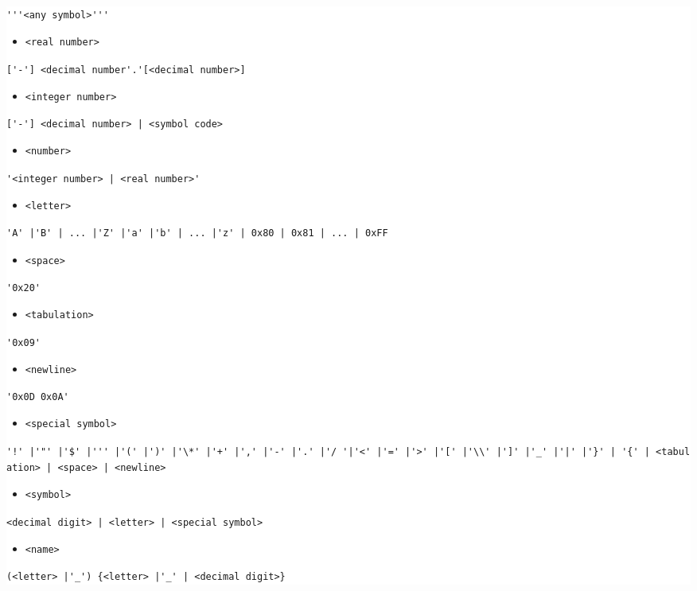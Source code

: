 ```
'''<any symbol>'''
```

- `<real number>`

```
['-'] <decimal number'.'[<decimal number>]
```

- `<integer number>`

```
['-'] <decimal number> | <symbol code>
```

- `<number>`

```
'<integer number> | <real number>'
```

- `<letter>`

```
'A' |'B' | ... |'Z' |'a' |'b' | ... |'z' | 0x80 | 0x81 | ... | 0xFF
```

- `<space>`

```
'0x20'
```

- `<tabulation>`

```
'0x09'
```

- `<newline>`

```
'0x0D 0x0A'
```

- `<special symbol>`

```
'!' |'"' |'$' |''' |'(' |')' |'\*' |'+' |',' |'-' |'.' |'/ '|'<' |'=' |'>' |'[' |'\\' |']' |'_' |'|' |'}' | '{' | <tabulation> | <space> | <newline>
```

- `<symbol>`

```
<decimal digit> | <letter> | <special symbol>
```

- `<name>`

```
(<letter> |'_') {<letter> |'_' | <decimal digit>}
```
